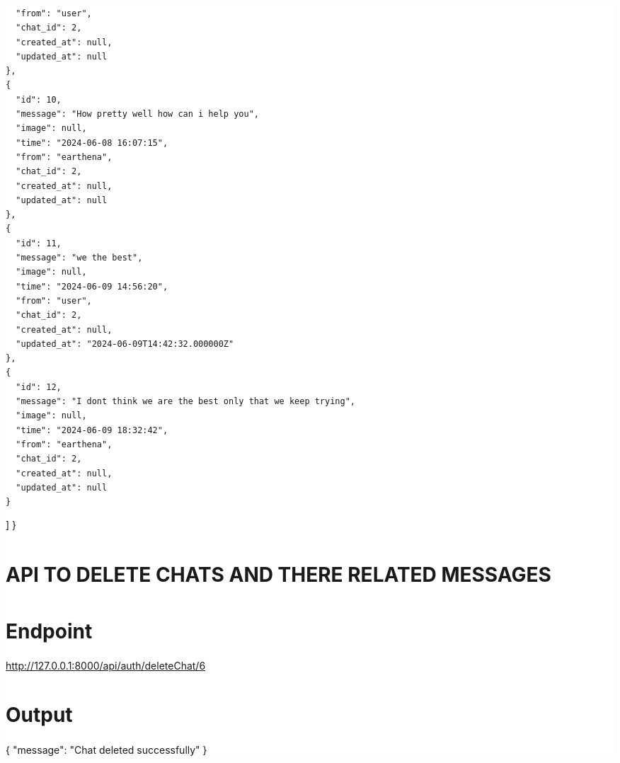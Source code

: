       "from": "user",
      "chat_id": 2,
      "created_at": null,
      "updated_at": null
    },
    {
      "id": 10,
      "message": "How pretty well how can i help you",
      "image": null,
      "time": "2024-06-08 16:07:15",
      "from": "earthena",
      "chat_id": 2,
      "created_at": null,
      "updated_at": null
    },
    {
      "id": 11,
      "message": "we the best",
      "image": null,
      "time": "2024-06-09 14:56:20",
      "from": "user",
      "chat_id": 2,
      "created_at": null,
      "updated_at": "2024-06-09T14:42:32.000000Z"
    },
    {
      "id": 12,
      "message": "I dont think we are the best only that we keep trying",
      "image": null,
      "time": "2024-06-09 18:32:42",
      "from": "earthena",
      "chat_id": 2,
      "created_at": null,
      "updated_at": null
    }
  ]
}

# API TO DELETE  CHATS AND THERE RELATED MESSAGES

# Endpoint
http://127.0.0.1:8000/api/auth/deleteChat/6

# Output

{
  "message": "Chat deleted successfully"
}
